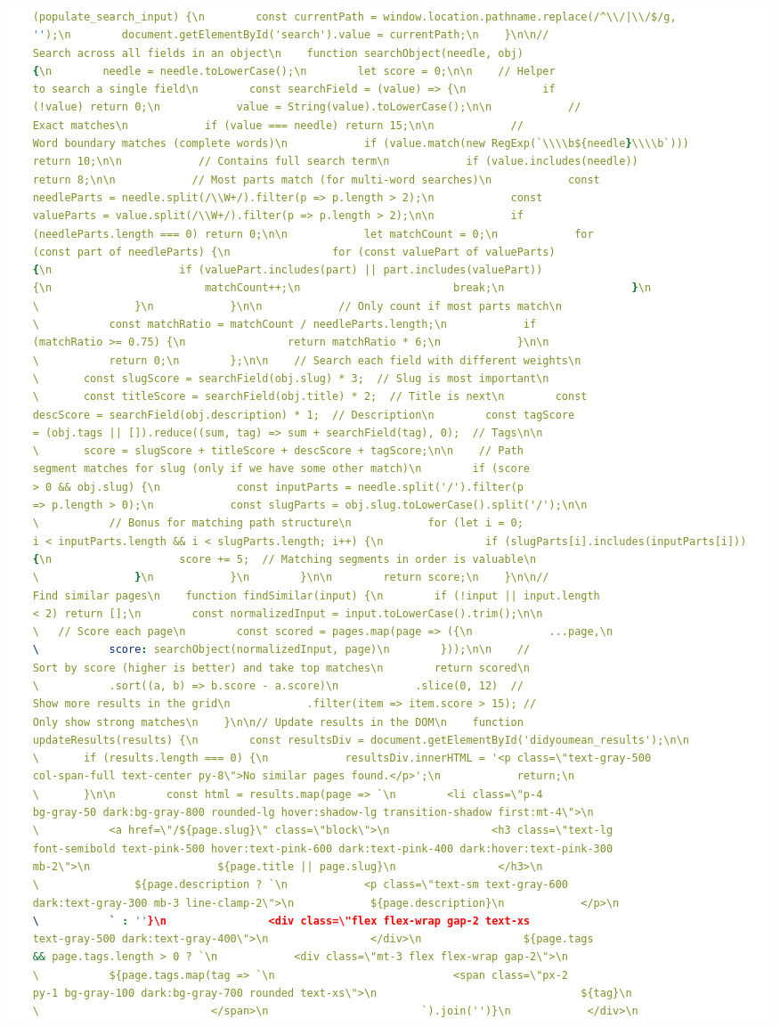 ```yaml
    (populate_search_input) {\n        const currentPath = window.location.pathname.replace(/^\\/|\\/$/g,
    '');\n        document.getElementById('search').value = currentPath;\n    }\n\n//
    Search across all fields in an object\n    function searchObject(needle, obj)
    {\n        needle = needle.toLowerCase();\n        let score = 0;\n\n    // Helper
    to search a single field\n        const searchField = (value) => {\n            if
    (!value) return 0;\n            value = String(value).toLowerCase();\n\n            //
    Exact matches\n            if (value === needle) return 15;\n\n            //
    Word boundary matches (complete words)\n            if (value.match(new RegExp(`\\\\b${needle}\\\\b`)))
    return 10;\n\n            // Contains full search term\n            if (value.includes(needle))
    return 8;\n\n            // Most parts match (for multi-word searches)\n            const
    needleParts = needle.split(/\\W+/).filter(p => p.length > 2);\n            const
    valueParts = value.split(/\\W+/).filter(p => p.length > 2);\n\n            if
    (needleParts.length === 0) return 0;\n\n            let matchCount = 0;\n            for
    (const part of needleParts) {\n                for (const valuePart of valueParts)
    {\n                    if (valuePart.includes(part) || part.includes(valuePart))
    {\n                        matchCount++;\n                        break;\n                    }\n
    \               }\n            }\n\n            // Only count if most parts match\n
    \           const matchRatio = matchCount / needleParts.length;\n            if
    (matchRatio >= 0.75) {\n                return matchRatio * 6;\n            }\n\n
    \           return 0;\n        };\n\n    // Search each field with different weights\n
    \       const slugScore = searchField(obj.slug) * 3;  // Slug is most important\n
    \       const titleScore = searchField(obj.title) * 2;  // Title is next\n        const
    descScore = searchField(obj.description) * 1;  // Description\n        const tagScore
    = (obj.tags || []).reduce((sum, tag) => sum + searchField(tag), 0);  // Tags\n\n
    \       score = slugScore + titleScore + descScore + tagScore;\n\n    // Path
    segment matches for slug (only if we have some other match)\n        if (score
    > 0 && obj.slug) {\n            const inputParts = needle.split('/').filter(p
    => p.length > 0);\n            const slugParts = obj.slug.toLowerCase().split('/');\n\n
    \           // Bonus for matching path structure\n            for (let i = 0;
    i < inputParts.length && i < slugParts.length; i++) {\n                if (slugParts[i].includes(inputParts[i]))
    {\n                    score += 5;  // Matching segments in order is valuable\n
    \               }\n            }\n        }\n\n        return score;\n    }\n\n//
    Find similar pages\n    function findSimilar(input) {\n        if (!input || input.length
    < 2) return [];\n        const normalizedInput = input.toLowerCase().trim();\n\n
    \   // Score each page\n        const scored = pages.map(page => ({\n            ...page,\n
    \           score: searchObject(normalizedInput, page)\n        }));\n\n    //
    Sort by score (higher is better) and take top matches\n        return scored\n
    \           .sort((a, b) => b.score - a.score)\n            .slice(0, 12)  //
    Show more results in the grid\n            .filter(item => item.score > 15); //
    Only show strong matches\n    }\n\n// Update results in the DOM\n    function
    updateResults(results) {\n        const resultsDiv = document.getElementById('didyoumean_results');\n\n
    \       if (results.length === 0) {\n            resultsDiv.innerHTML = '<p class=\"text-gray-500
    col-span-full text-center py-8\">No similar pages found.</p>';\n            return;\n
    \       }\n\n        const html = results.map(page => `\n        <li class=\"p-4
    bg-gray-50 dark:bg-gray-800 rounded-lg hover:shadow-lg transition-shadow first:mt-4\">\n
    \           <a href=\"/${page.slug}\" class=\"block\">\n                <h3 class=\"text-lg
    font-semibold text-pink-500 hover:text-pink-600 dark:text-pink-400 dark:hover:text-pink-300
    mb-2\">\n                    ${page.title || page.slug}\n                </h3>\n
    \               ${page.description ? `\n            <p class=\"text-sm text-gray-600
    dark:text-gray-300 mb-3 line-clamp-2\">\n            ${page.description}\n            </p>\n
    \           ` : ''}\n                <div class=\"flex flex-wrap gap-2 text-xs
    text-gray-500 dark:text-gray-400\">\n                </div>\n                ${page.tags
    && page.tags.length > 0 ? `\n            <div class=\"mt-3 flex flex-wrap gap-2\">\n
    \           ${page.tags.map(tag => `\n                            <span class=\"px-2
    py-1 bg-gray-100 dark:bg-gray-700 rounded text-xs\">\n                                ${tag}\n
    \                           </span>\n                        `).join('')}\n            </div>\n
```